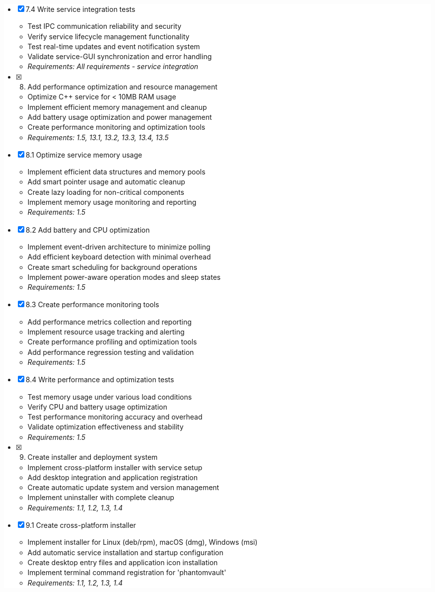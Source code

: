 - [x] 7.4 Write service integration tests
  - Test IPC communication reliability and security
  - Verify service lifecycle management functionality
  - Test real-time updates and event notification system
  - Validate service-GUI synchronization and error handling
  - _Requirements: All requirements - service integration_

- [x] 8. Add performance optimization and resource management
  - Optimize C++ service for < 10MB RAM usage
  - Implement efficient memory management and cleanup
  - Add battery usage optimization and power management
  - Create performance monitoring and optimization tools
  - _Requirements: 1.5, 13.1, 13.2, 13.3, 13.4, 13.5_

- [x] 8.1 Optimize service memory usage
  - Implement efficient data structures and memory pools
  - Add smart pointer usage and automatic cleanup
  - Create lazy loading for non-critical components
  - Implement memory usage monitoring and reporting
  - _Requirements: 1.5_

- [x] 8.2 Add battery and CPU optimization
  - Implement event-driven architecture to minimize polling
  - Add efficient keyboard detection with minimal overhead
  - Create smart scheduling for background operations
  - Implement power-aware operation modes and sleep states
  - _Requirements: 1.5_

- [x] 8.3 Create performance monitoring tools
  - Add performance metrics collection and reporting
  - Implement resource usage tracking and alerting
  - Create performance profiling and optimization tools
  - Add performance regression testing and validation
  - _Requirements: 1.5_

- [x] 8.4 Write performance and optimization tests
  - Test memory usage under various load conditions
  - Verify CPU and battery usage optimization
  - Test performance monitoring accuracy and overhead
  - Validate optimization effectiveness and stability
  - _Requirements: 1.5_

- [x] 9. Create installer and deployment system
  - Implement cross-platform installer with service setup
  - Add desktop integration and application registration
  - Create automatic update system and version management
  - Implement uninstaller with complete cleanup
  - _Requirements: 1.1, 1.2, 1.3, 1.4_

- [x] 9.1 Create cross-platform installer
  - Implement installer for Linux (deb/rpm), macOS (dmg), Windows (msi)
  - Add automatic service installation and startup configuration
  - Create desktop entry files and application icon installation
  - Implement terminal command registration for 'phantomvault'
  - _Requirements: 1.1, 1.2, 1.3, 1.4_
